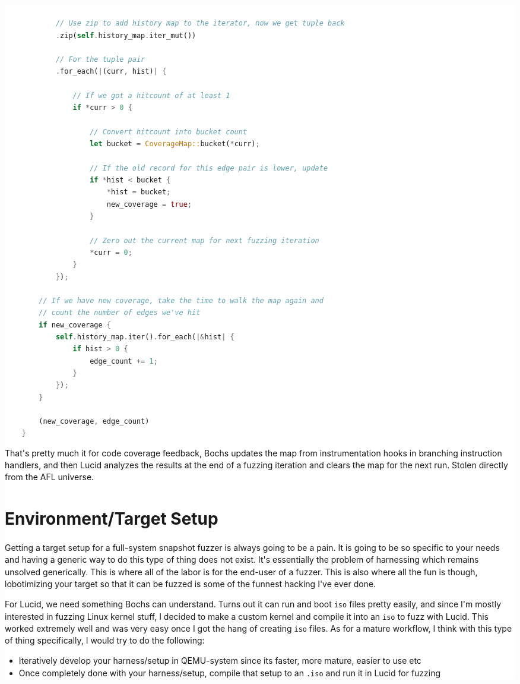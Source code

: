 ```rust

            // Use zip to add history map to the iterator, now we get tuple back
            .zip(self.history_map.iter_mut())

            // For the tuple pair
            .for_each(|(curr, hist)| {

                // If we got a hitcount of at least 1
                if *curr > 0 {

                    // Convert hitcount into bucket count
                    let bucket = CoverageMap::bucket(*curr);

                    // If the old record for this edge pair is lower, update
                    if *hist < bucket {
                        *hist = bucket;
                        new_coverage = true;
                    }

                    // Zero out the current map for next fuzzing iteration
                    *curr = 0;
                }
            });

        // If we have new coverage, take the time to walk the map again and 
        // count the number of edges we've hit
        if new_coverage {
            self.history_map.iter().for_each(|&hist| {
                if hist > 0 {
                    edge_count += 1;
                }
            });
        } 

        (new_coverage, edge_count)
    }
```

That's pretty much it for code coverage feedback, Bochs updates the map from instrumentation hooks in branching instruction handlers, and then Lucid analyzes the results at the end of a fuzzing iteration and clears the map for the next run. Stolen directly from the AFL universe.

# Environment/Target Setup
Getting a target setup for a full-system snapshot fuzzer is always going to be a pain. It is going to be so specific to your needs and having a generic way to do this type of thing does not exist. It's essentially the problem of harnessing which remains unsolved generically. This is where all of the labor is for the end-user of a fuzzer. This is also where all the fun is though, lobotimizing your target so that it can be fuzzed is some of the funnest hacking I've ever done. 

For Lucid, we need something Bochs can understand. Turns out it can run and boot `iso` files pretty easily, and since I'm mostly interested in fuzzing Linux kernel stuff, I decided to make a custom kernel and compile it into an `iso` to fuzz with Lucid. This worked extremely well and was very easy once I got the hang of creating `iso` files. As for a mature workflow, I think with this type of thing specifically, I would try to do the following:
- Iteratively develop your harness/setup in QEMU-system since its faster, more mature, easier to use etc
- Once completely done with your harness/setup, compile that setup to an `.iso` and run it in Lucid for fuzzing
